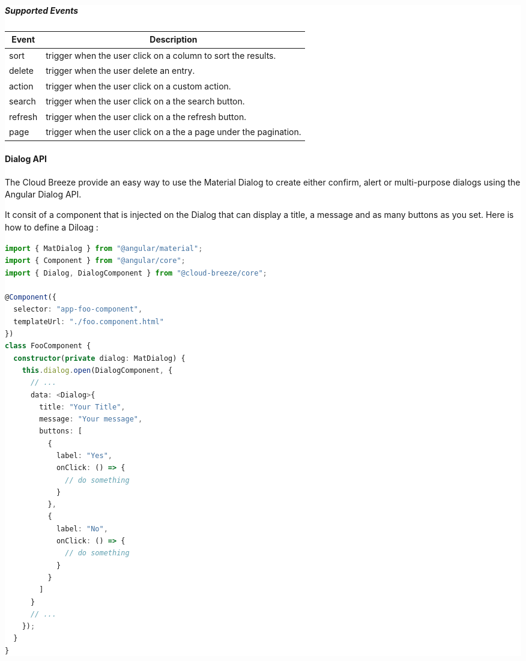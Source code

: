 ##### Supported Events

| Event   | Description                                                       |
| ------- | ----------------------------------------------------------------- |
| sort    | trigger when the user click on a column to sort the results.      |
| delete  | trigger when the user delete an entry.                            |
| action  | trigger when the user click on a custom action.                   |
| search  | trigger when the user click on a the search button.               |
| refresh | trigger when the user click on a the refresh button.              |
| page    | trigger when the user click on a the a page under the pagination. |

#### Dialog API

The Cloud Breeze provide an easy way to use the Material Dialog
to create either confirm, alert or multi-purpose dialogs using the Angular Dialog API.

It consit of a component that is injected on the Dialog that can display a title, a message
and as many buttons as you set. Here is how to define a Diloag :

```ts
import { MatDialog } from "@angular/material";
import { Component } from "@angular/core";
import { Dialog, DialogComponent } from "@cloud-breeze/core";

@Component({
  selector: "app-foo-component",
  templateUrl: "./foo.component.html"
})
class FooComponent {
  constructor(private dialog: MatDialog) {
    this.dialog.open(DialogComponent, {
      // ...
      data: <Dialog>{
        title: "Your Title",
        message: "Your message",
        buttons: [
          {
            label: "Yes",
            onClick: () => {
              // do something
            }
          },
          {
            label: "No",
            onClick: () => {
              // do something
            }
          }
        ]
      }
      // ...
    });
  }
}
```
